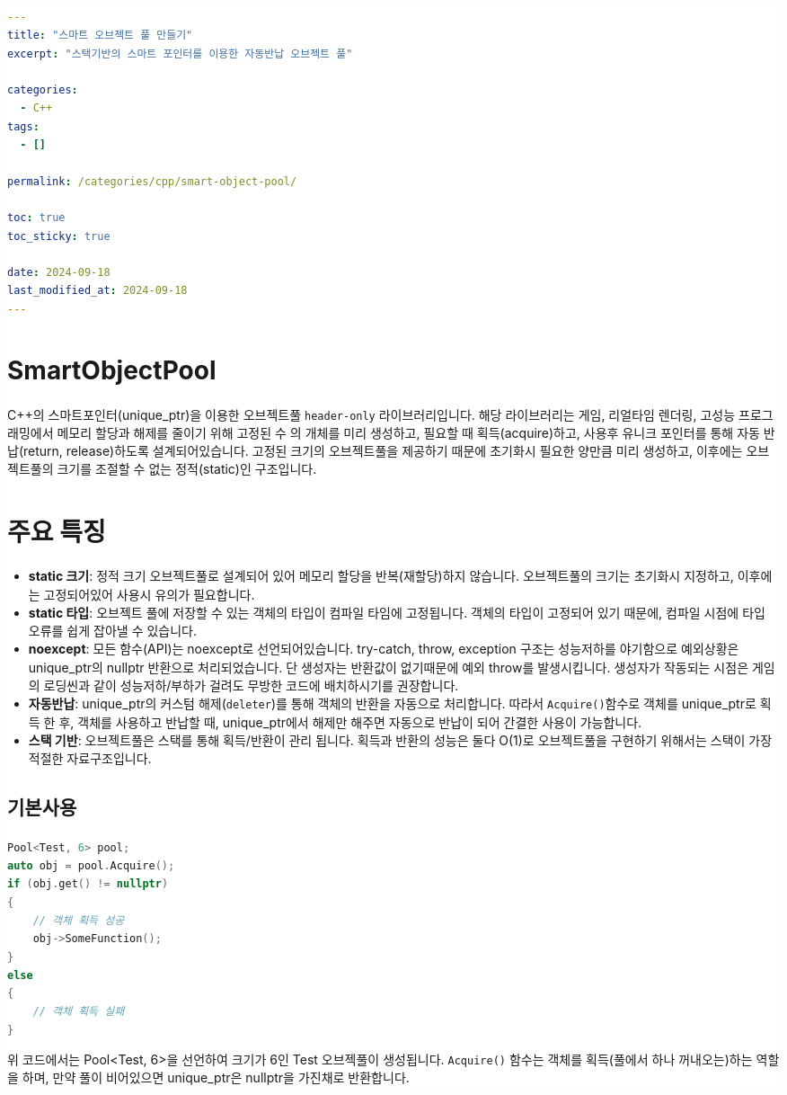 ```yaml
---
title: "스마트 오브젝트 풀 만들기"
excerpt: "스택기반의 스마트 포인터를 이용한 자동반납 오브젝트 풀"

categories:
  - C++
tags:
  - []

permalink: /categories/cpp/smart-object-pool/

toc: true
toc_sticky: true

date: 2024-09-18
last_modified_at: 2024-09-18
---
```


# SmartObjectPool

C++의 스마트포인터(unique_ptr)을 이용한 오브젝트풀 ```header-only``` 라이브러리입니다. 해당 라이브러리는 게임, 리얼타임 렌더링, 고성능 프로그래밍에서 메모리 할당과 해제를 줄이기 위해 고정된 수 의 개체를 미리 생성하고, 필요할 때 획득(acquire)하고, 사용후 유니크 포인터를 통해 자동 반납(return, release)하도록 설계되어있습니다. 고정된 크기의 오브젝트풀을 제공하기 때문에 초기화시 필요한 양만큼 미리 생성하고, 이후에는 오브젝트풀의 크기를 조절할 수 없는 정적(static)인 구조입니다.

# 주요 특징
- **static 크기**: 정적 크기 오브젝트풀로 설계되어 있어 메모리 할당을 반복(재할당)하지 않습니다. 오브젝트풀의 크기는 초기화시 지정하고, 이후에는 고정되어있어 사용시 유의가 필요합니다.
- **static 타입**: 오브젝트 풀에 저장할 수 있는 객체의 타입이 컴파일 타임에 고정됩니다. 객체의 타입이 고정되어 있기 때문에, 컴파일 시점에 타입 오류를 쉽게 잡아낼 수 있습니다.
- **noexcept**: 모든 함수(API)는 noexcept로 선언되어있습니다. try-catch, throw, exception 구조는 성능저하를 야기함으로 예외상황은 unique_ptr의 nullptr 반환으로 처리되었습니다. 단 생성자는 반환값이 없기때문에 예외 throw를 발생시킵니다. 생성자가 작동되는 시점은 게임의 로딩씬과 같이 성능저하/부하가 걸려도 무방한 코드에 배치하시기를 권장합니다.
- **자동반납**: unique_ptr의 커스텀 해제(```deleter```)를 통해 객체의 반환을 자동으로 처리합니다. 따라서 ```Acquire()```함수로 객체를 unique_ptr로 획득 한 후, 객체를 사용하고 반납할 때, unique_ptr에서 해제만 해주면 자동으로 반납이 되어 간결한 사용이 가능합니다.
- **스택 기반**: 오브젝트풀은 스택를 통해 획득/반환이 관리 됩니다. 획득과 반환의 성능은 둘다 O(1)로 오브젝트풀을 구현하기 위해서는 스택이 가장 적절한 자료구조입니다.

## 기본사용
```cpp
Pool<Test, 6> pool;
auto obj = pool.Acquire();
if (obj.get() != nullptr)
{
    // 객체 획득 성공
    obj->SomeFunction();
}
else
{
    // 객체 획득 실패
}

```
위 코드에서는 Pool<Test, 6>을 선언하여 크기가 6인 Test 오브젝풀이 생성됩니다. ```Acquire()``` 함수는 객체를 획득(풀에서 하나 꺼내오는)하는 역할을 하며, 만약 풀이 비어있으면 unique_ptr은 nullptr을 가진채로 반환합니다.
